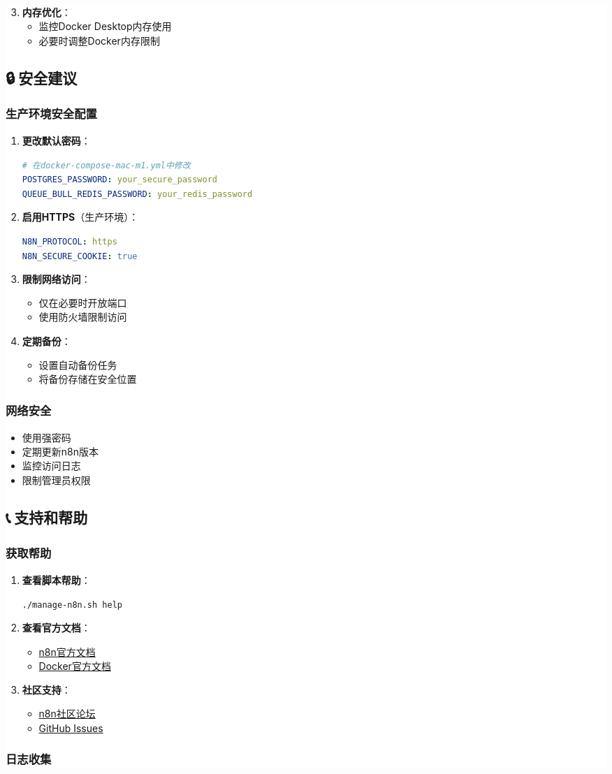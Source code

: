 3. **内存优化**：
   - 监控Docker Desktop内存使用
   - 必要时调整Docker内存限制

## 🔒 安全建议

### 生产环境安全配置

1. **更改默认密码**：
   ```yaml
   # 在docker-compose-mac-m1.yml中修改
   POSTGRES_PASSWORD: your_secure_password
   QUEUE_BULL_REDIS_PASSWORD: your_redis_password
   ```

2. **启用HTTPS**（生产环境）：
   ```yaml
   N8N_PROTOCOL: https
   N8N_SECURE_COOKIE: true
   ```

3. **限制网络访问**：
   - 仅在必要时开放端口
   - 使用防火墙限制访问

4. **定期备份**：
   - 设置自动备份任务
   - 将备份存储在安全位置

### 网络安全

- 使用强密码
- 定期更新n8n版本  
- 监控访问日志
- 限制管理员权限

## 📞 支持和帮助

### 获取帮助

1. **查看脚本帮助**：
   ```bash
   ./manage-n8n.sh help
   ```

2. **查看官方文档**：
   - [n8n官方文档](https://docs.n8n.io/)
   - [Docker官方文档](https://docs.docker.com/)

3. **社区支持**：
   - [n8n社区论坛](https://community.n8n.io/)
   - [GitHub Issues](https://github.com/n8n-io/n8n/issues)

### 日志收集
